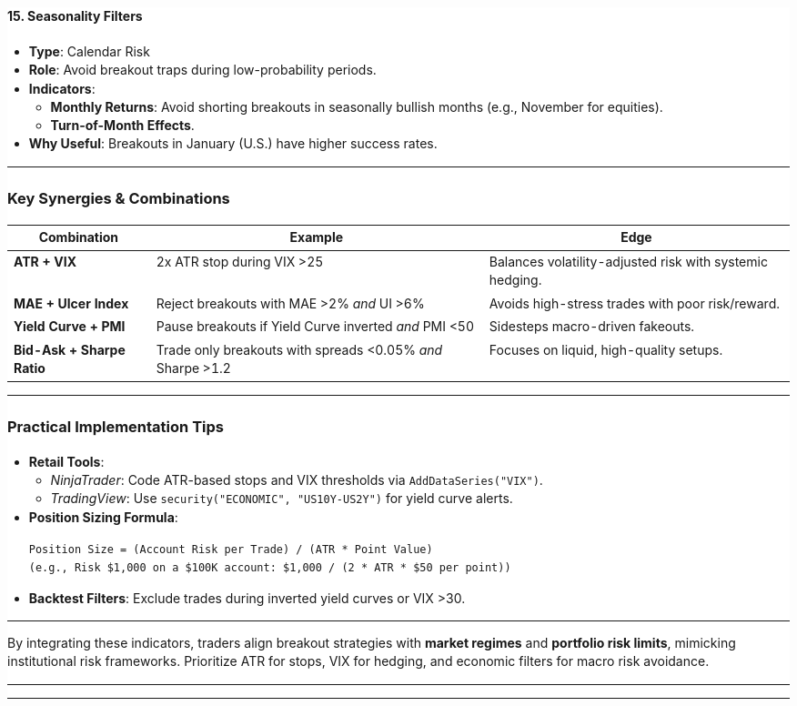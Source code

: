 
#### **15. Seasonality Filters**  
- **Type**: Calendar Risk  
- **Role**: Avoid breakout traps during low-probability periods.  
- **Indicators**:  
  - **Monthly Returns**: Avoid shorting breakouts in seasonally bullish months (e.g., November for equities).  
  - **Turn-of-Month Effects**.  
- **Why Useful**: Breakouts in January (U.S.) have higher success rates.  

---

### **Key Synergies & Combinations**  
| **Combination**                  | **Example**                                      | **Edge**                                                                 |  
|-----------------------------------|--------------------------------------------------|--------------------------------------------------------------------------|  
| **ATR + VIX**                    | 2x ATR stop during VIX >25                      | Balances volatility-adjusted risk with systemic hedging.                 |  
| **MAE + Ulcer Index**            | Reject breakouts with MAE >2% *and* UI >6%      | Avoids high-stress trades with poor risk/reward.                         |  
| **Yield Curve + PMI**            | Pause breakouts if Yield Curve inverted *and* PMI <50 | Sidesteps macro-driven fakeouts.                                      |  
| **Bid-Ask + Sharpe Ratio**       | Trade only breakouts with spreads <0.05% *and* Sharpe >1.2 | Focuses on liquid, high-quality setups.                              |  

---

### **Practical Implementation Tips**  
- **Retail Tools**:  
  - *NinjaTrader*: Code ATR-based stops and VIX thresholds via `AddDataSeries("VIX")`.  
  - *TradingView*: Use `security("ECONOMIC", "US10Y-US2Y")` for yield curve alerts.  
- **Position Sizing Formula**:  
  ```  
  Position Size = (Account Risk per Trade) / (ATR * Point Value)  
  (e.g., Risk $1,000 on a $100K account: $1,000 / (2 * ATR * $50 per point))  
  ```  
- **Backtest Filters**: Exclude trades during inverted yield curves or VIX >30.  

--- 

By integrating these indicators, traders align breakout strategies with **market regimes** and **portfolio risk limits**, mimicking institutional risk frameworks. Prioritize ATR for stops, VIX for hedging, and economic filters for macro risk avoidance.

----
----














